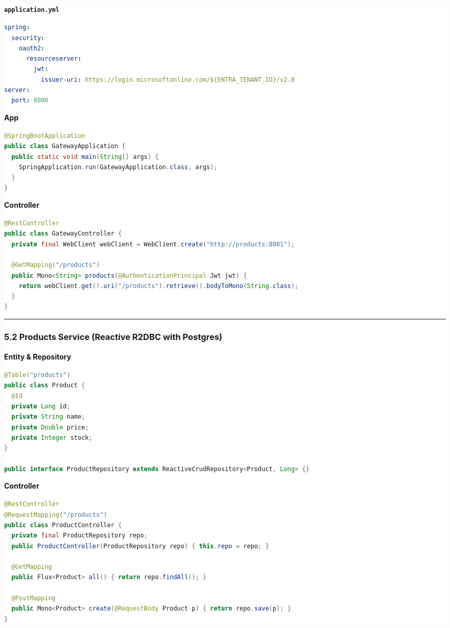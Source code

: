 **`application.yml`**
```yaml
spring:
  security:
    oauth2:
      resourceserver:
        jwt:
          issuer-uri: https://login.microsoftonline.com/${ENTRA_TENANT_ID}/v2.0
server:
  port: 8080
```

**App**
```java
@SpringBootApplication
public class GatewayApplication {
  public static void main(String[] args) {
    SpringApplication.run(GatewayApplication.class, args);
  }
}
```

**Controller**
```java
@RestController
public class GatewayController {
  private final WebClient webClient = WebClient.create("http://products:8081");

  @GetMapping("/products")
  public Mono<String> products(@AuthenticationPrincipal Jwt jwt) {
    return webClient.get().uri("/products").retrieve().bodyToMono(String.class);
  }
}
```

---

### 5.2 Products Service (Reactive R2DBC with Postgres)

**Entity & Repository**
```java
@Table("products")
public class Product {
  @Id
  private Long id;
  private String name;
  private Double price;
  private Integer stock;
}

public interface ProductRepository extends ReactiveCrudRepository<Product, Long> {}
```

**Controller**
```java
@RestController
@RequestMapping("/products")
public class ProductController {
  private final ProductRepository repo;
  public ProductController(ProductRepository repo) { this.repo = repo; }

  @GetMapping
  public Flux<Product> all() { return repo.findAll(); }

  @PostMapping
  public Mono<Product> create(@RequestBody Product p) { return repo.save(p); }
}
```